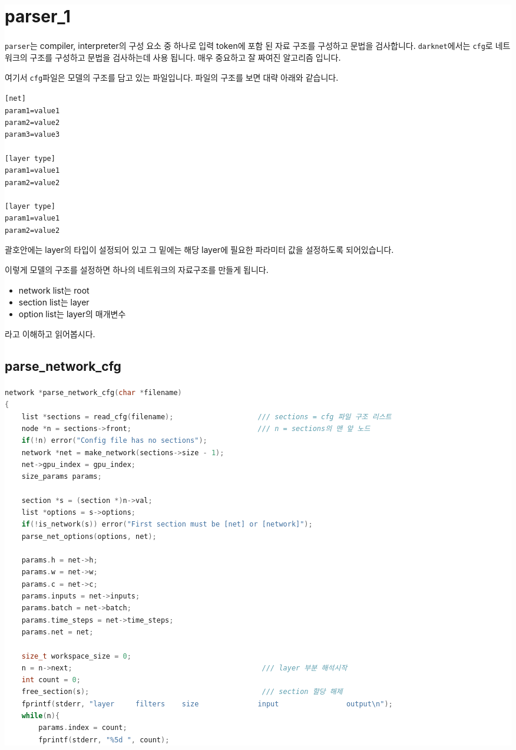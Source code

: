 # parser\_1

`parser`는 compiler, interpreter의 구성 요소 중 하나로 입력 token에 포함 된 자료 구조를 구성하고 문법을 검사합니다. `darknet`에서는 `cfg`로 네트워크의 구조를 구성하고 문법을 검사하는데 사용 됩니다. 매우 중요하고 잘 짜여진 알고리즘 입니다.

여기서 `cfg`파일은 모델의 구조를 담고 있는 파일입니다. 파일의 구조를 보면 대략 아래와 같습니다.

```
[net]
param1=value1
param2=value2
param3=value3

[layer type]
param1=value1
param2=value2

[layer type]
param1=value1
param2=value2
```

괄호안에는 layer의 타입이 설정되어 있고 그 밑에는 해당 layer에 필요한 파라미터 값을 설정하도록 되어있습니다.

이렇게 모델의 구조를 설정하면 하나의 네트워크의 자료구조를 만들게 됩니다.

* network list는 root
* section list는 layer
* option list는 layer의 매개변수

라고 이해하고 읽어봅시다.

## parse\_network\_cfg

```c
network *parse_network_cfg(char *filename)
{
    list *sections = read_cfg(filename);                    /// sections = cfg 파일 구조 리스트
    node *n = sections->front;                              /// n = sections의 맨 앞 노드
    if(!n) error("Config file has no sections");
    network *net = make_network(sections->size - 1);        
    net->gpu_index = gpu_index;                                      
    size_params params;                                     

    section *s = (section *)n->val;                         
    list *options = s->options;                            
    if(!is_network(s)) error("First section must be [net] or [network]");
    parse_net_options(options, net);                        

    params.h = net->h;
    params.w = net->w;
    params.c = net->c;
    params.inputs = net->inputs;
    params.batch = net->batch;
    params.time_steps = net->time_steps;
    params.net = net;

    size_t workspace_size = 0;
    n = n->next;                                             /// layer 부분 해석시작
    int count = 0;
    free_section(s);                                         /// section 할당 해제
    fprintf(stderr, "layer     filters    size              input                output\n");
    while(n){
        params.index = count;
        fprintf(stderr, "%5d ", count);
```